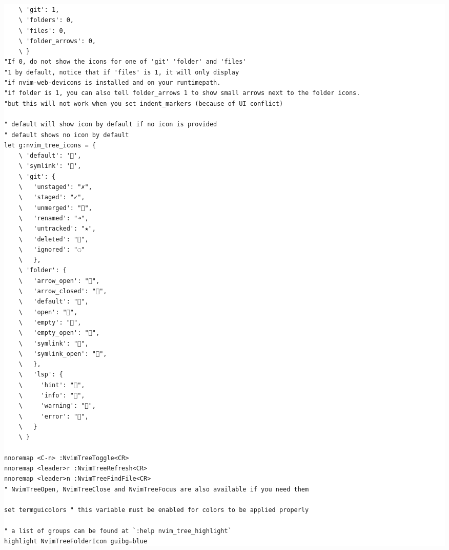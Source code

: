 ```vim
    \ 'git': 1,
    \ 'folders': 0,
    \ 'files': 0,
    \ 'folder_arrows': 0,
    \ }
"If 0, do not show the icons for one of 'git' 'folder' and 'files'
"1 by default, notice that if 'files' is 1, it will only display
"if nvim-web-devicons is installed and on your runtimepath.
"if folder is 1, you can also tell folder_arrows 1 to show small arrows next to the folder icons.
"but this will not work when you set indent_markers (because of UI conflict)

" default will show icon by default if no icon is provided
" default shows no icon by default
let g:nvim_tree_icons = {
    \ 'default': '',
    \ 'symlink': '',
    \ 'git': {
    \   'unstaged': "✗",
    \   'staged': "✓",
    \   'unmerged': "",
    \   'renamed': "➜",
    \   'untracked': "★",
    \   'deleted': "",
    \   'ignored': "◌"
    \   },
    \ 'folder': {
    \   'arrow_open': "",
    \   'arrow_closed': "",
    \   'default': "",
    \   'open': "",
    \   'empty': "",
    \   'empty_open': "",
    \   'symlink': "",
    \   'symlink_open': "",
    \   },
    \   'lsp': {
    \     'hint': "",
    \     'info': "",
    \     'warning': "",
    \     'error': "",
    \   }
    \ }

nnoremap <C-n> :NvimTreeToggle<CR>
nnoremap <leader>r :NvimTreeRefresh<CR>
nnoremap <leader>n :NvimTreeFindFile<CR>
" NvimTreeOpen, NvimTreeClose and NvimTreeFocus are also available if you need them

set termguicolors " this variable must be enabled for colors to be applied properly

" a list of groups can be found at `:help nvim_tree_highlight`
highlight NvimTreeFolderIcon guibg=blue
```

